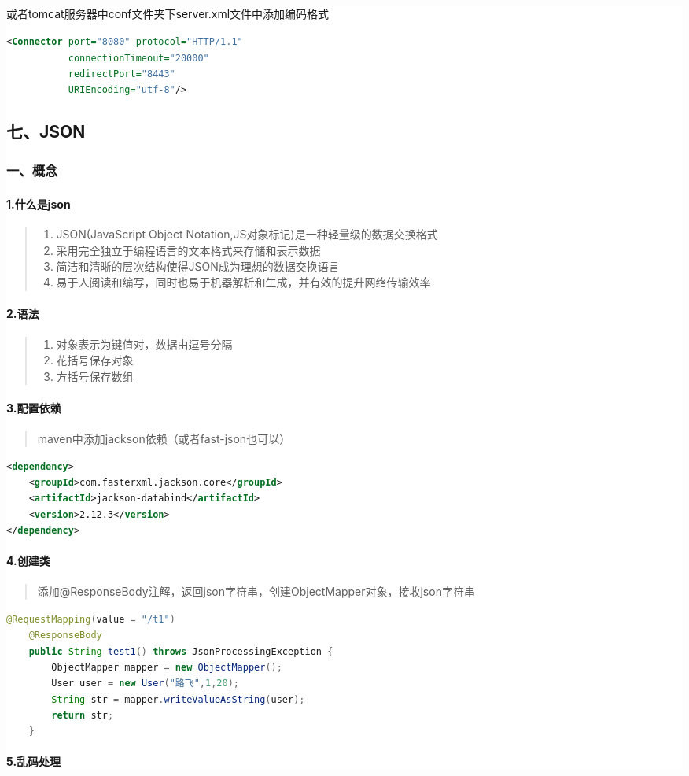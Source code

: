 或者tomcat服务器中conf文件夹下server.xml文件中添加编码格式

```xml
<Connector port="8080" protocol="HTTP/1.1"
           connectionTimeout="20000"
           redirectPort="8443" 
           URIEncoding="utf-8"/>
```

## 七、JSON

### 一、概念

#### 1.什么是json

> 1. JSON(JavaScript Object Notation,JS对象标记)是一种轻量级的数据交换格式
> 2. 采用完全独立于编程语言的文本格式来存储和表示数据
> 3. 简洁和清晰的层次结构使得JSON成为理想的数据交换语言
> 4. 易于人阅读和编写，同时也易于机器解析和生成，并有效的提升网络传输效率

#### 2.语法

> 1. 对象表示为键值对，数据由逗号分隔
> 2. 花括号保存对象
> 3. 方括号保存数组

#### 3.配置依赖

> maven中添加jackson依赖（或者fast-json也可以）

```xml
<dependency>
    <groupId>com.fasterxml.jackson.core</groupId>
    <artifactId>jackson-databind</artifactId>
    <version>2.12.3</version>
</dependency>
```

#### 4.创建类

> 添加@ResponseBody注解，返回json字符串，创建ObjectMapper对象，接收json字符串

```java
@RequestMapping(value = "/t1")
    @ResponseBody
    public String test1() throws JsonProcessingException {
        ObjectMapper mapper = new ObjectMapper();
        User user = new User("路飞",1,20);
        String str = mapper.writeValueAsString(user);
        return str;
    }
```

#### 5.乱码处理
